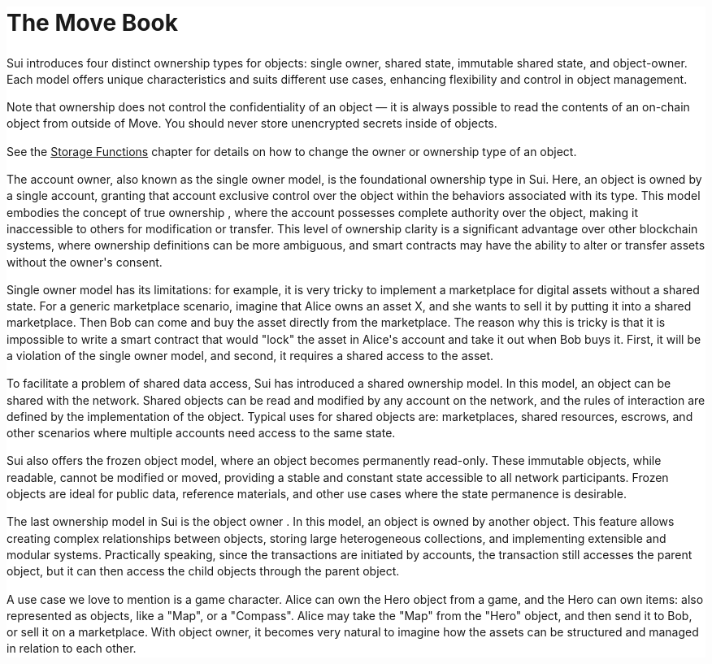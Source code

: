 # The Move Book

Sui introduces four distinct ownership types for objects: single owner, shared state, immutable
shared state, and object-owner. Each model offers unique characteristics and suits different use
cases, enhancing flexibility and control in object management.

Note that ownership does not control the confidentiality of an object — it is always
possible to read the contents of an on-chain object from outside of Move. You should never store
unencrypted secrets inside of objects.

See the  [Storage Functions](../storage/storage-functions.html)  chapter for details on how to change
the owner or ownership type of an object.

The account owner, also known as the  single owner  model, is the foundational ownership type in
Sui. Here, an object is owned by a single account, granting that account exclusive control over the
object within the behaviors associated with its type. This model embodies the concept of  true
ownership , where the account possesses complete authority over the object, making it inaccessible
to others for modification or transfer. This level of ownership clarity is a significant advantage
over other blockchain systems, where ownership definitions can be more ambiguous, and smart
contracts may have the ability to alter or transfer assets without the owner's consent.

Single owner model has its limitations: for example, it is very tricky to implement a marketplace
for digital assets without a shared state. For a generic marketplace scenario, imagine that Alice
owns an asset X, and she wants to sell it by putting it into a shared marketplace. Then Bob can come
and buy the asset directly from the marketplace. The reason why this is tricky is that it is
impossible to write a smart contract that would "lock" the asset in Alice's account and take it out
when Bob buys it. First, it will be a violation of the single owner model, and second, it requires a
shared access to the asset.

To facilitate a problem of shared data access, Sui has introduced a shared ownership model. In this
model, an object can be shared with the network. Shared objects can be read and modified by any
account on the network, and the rules of interaction are defined by the implementation of the
object. Typical uses for shared objects are: marketplaces, shared resources, escrows, and other
scenarios where multiple accounts need access to the same state.

Sui also offers the  frozen object  model, where an object becomes permanently read-only. These
immutable objects, while readable, cannot be modified or moved, providing a stable and constant
state accessible to all network participants. Frozen objects are ideal for public data, reference
materials, and other use cases where the state permanence is desirable.

The last ownership model in Sui is the  object owner . In this model, an object is owned by another
object. This feature allows creating complex relationships between objects, storing large
heterogeneous collections, and implementing extensible and modular systems. Practically speaking,
since the transactions are initiated by accounts, the transaction still accesses the parent object,
but it can then access the child objects through the parent object.

A use case we love to mention is a game character. Alice can own the Hero object from a game, and
the Hero can own items: also represented as objects, like a "Map", or a "Compass". Alice may take
the "Map" from the "Hero" object, and then send it to Bob, or sell it on a marketplace. With object
owner, it becomes very natural to imagine how the assets can be structured and managed in relation
to each other.
